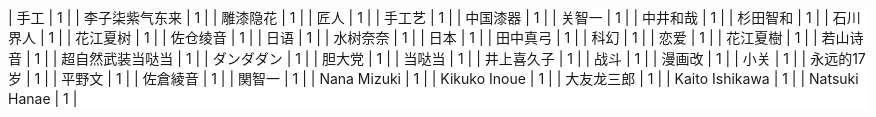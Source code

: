 | 手工 | 1 |
| 李子柒紫气东来 | 1 |
| 雕漆隐花 | 1 |
| 匠人 | 1 |
| 手工艺 | 1 |
| 中国漆器 | 1 |
| 关智一 | 1 |
| 中井和哉 | 1 |
| 杉田智和 | 1 |
| 石川界人 | 1 |
| 花江夏树 | 1 |
| 佐仓绫音 | 1 |
| 日语 | 1 |
| 水树奈奈 | 1 |
| 日本 | 1 |
| 田中真弓 | 1 |
| 科幻 | 1 |
| 恋爱 | 1 |
| 花江夏樹 | 1 |
| 若山诗音 | 1 |
| 超自然武装当哒当 | 1 |
| ダンダダン | 1 |
| 胆大党 | 1 |
| 当哒当 | 1 |
| 井上喜久子 | 1 |
| 战斗 | 1 |
| 漫画改 | 1 |
| 小关 | 1 |
| 永远的17岁 | 1 |
| 平野文 | 1 |
| 佐倉綾音 | 1 |
| 関智一 | 1 |
| Nana Mizuki | 1 |
| Kikuko Inoue | 1 |
| 大友龙三郎 | 1 |
| Kaito Ishikawa | 1 |
| Natsuki Hanae | 1 |